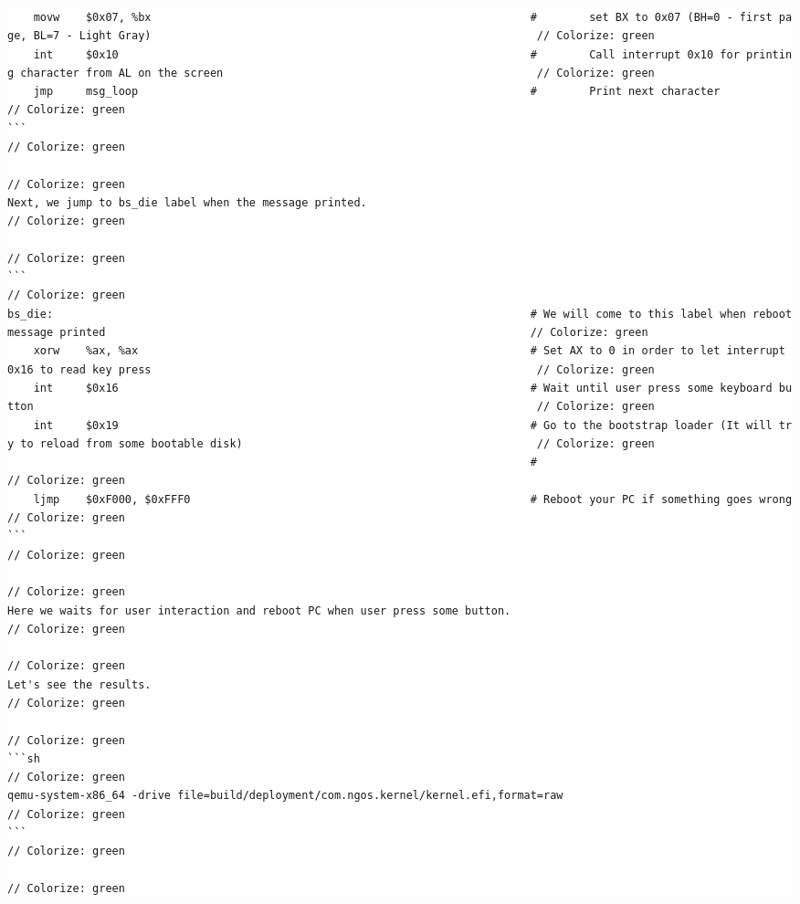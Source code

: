 ```                                                                                                                                                                                                      // Colorize: green
    movw    $0x07, %bx                                                          #        set BX to 0x07 (BH=0 - first page, BL=7 - Light Gray)                                                           // Colorize: green
    int     $0x10                                                               #        Call interrupt 0x10 for printing character from AL on the screen                                                // Colorize: green
    jmp     msg_loop                                                            #        Print next character                                                                                            // Colorize: green
```                                                                                                                                                                                                      // Colorize: green
                                                                                                                                                                                                         // Colorize: green
Next, we jump to bs_die label when the message printed.                                                                                                                                                  // Colorize: green
                                                                                                                                                                                                         // Colorize: green
```                                                                                                                                                                                                      // Colorize: green
bs_die:                                                                         # We will come to this label when reboot message printed                                                                 // Colorize: green
    xorw    %ax, %ax                                                            # Set AX to 0 in order to let interrupt 0x16 to read key press                                                           // Colorize: green
    int     $0x16                                                               # Wait until user press some keyboard button                                                                             // Colorize: green
    int     $0x19                                                               # Go to the bootstrap loader (It will try to reload from some bootable disk)                                             // Colorize: green
                                                                                #                                                                                                                        // Colorize: green
    ljmp    $0xF000, $0xFFF0                                                    # Reboot your PC if something goes wrong                                                                                 // Colorize: green
```                                                                                                                                                                                                      // Colorize: green
                                                                                                                                                                                                         // Colorize: green
Here we waits for user interaction and reboot PC when user press some button.                                                                                                                            // Colorize: green
                                                                                                                                                                                                         // Colorize: green
Let's see the results.                                                                                                                                                                                   // Colorize: green
                                                                                                                                                                                                         // Colorize: green
```sh                                                                                                                                                                                                    // Colorize: green
qemu-system-x86_64 -drive file=build/deployment/com.ngos.kernel/kernel.efi,format=raw                                                                                                                    // Colorize: green
```                                                                                                                                                                                                      // Colorize: green
                                                                                                                                                                                                         // Colorize: green
```